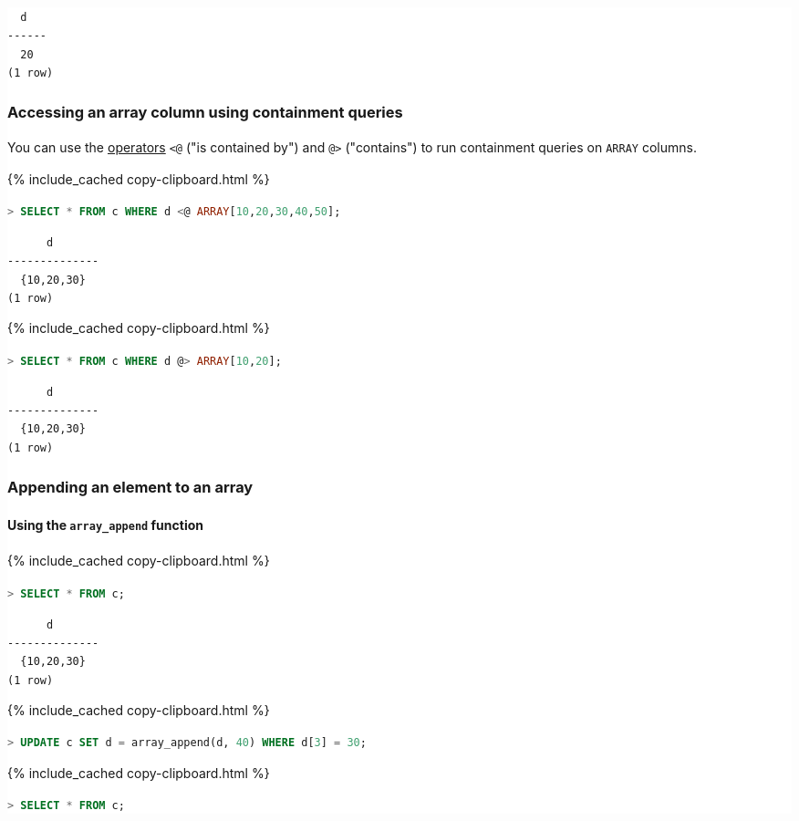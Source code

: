 ~~~
  d
------
  20
(1 row)
~~~

### Accessing an array column using containment queries

You can use the [operators](functions-and-operators.html#supported-operations) `<@` ("is contained by") and `@>` ("contains") to run containment queries on `ARRAY` columns.

{% include_cached copy-clipboard.html %}
~~~ sql
> SELECT * FROM c WHERE d <@ ARRAY[10,20,30,40,50];
~~~

~~~
      d
--------------
  {10,20,30}
(1 row)
~~~

{% include_cached copy-clipboard.html %}
~~~ sql
> SELECT * FROM c WHERE d @> ARRAY[10,20];
~~~

~~~
      d
--------------
  {10,20,30}
(1 row)
~~~

### Appending an element to an array

#### Using the `array_append` function

{% include_cached copy-clipboard.html %}
~~~ sql
> SELECT * FROM c;
~~~

~~~
      d
--------------
  {10,20,30}
(1 row)
~~~

{% include_cached copy-clipboard.html %}
~~~ sql
> UPDATE c SET d = array_append(d, 40) WHERE d[3] = 30;
~~~

{% include_cached copy-clipboard.html %}
~~~ sql
> SELECT * FROM c;
~~~
